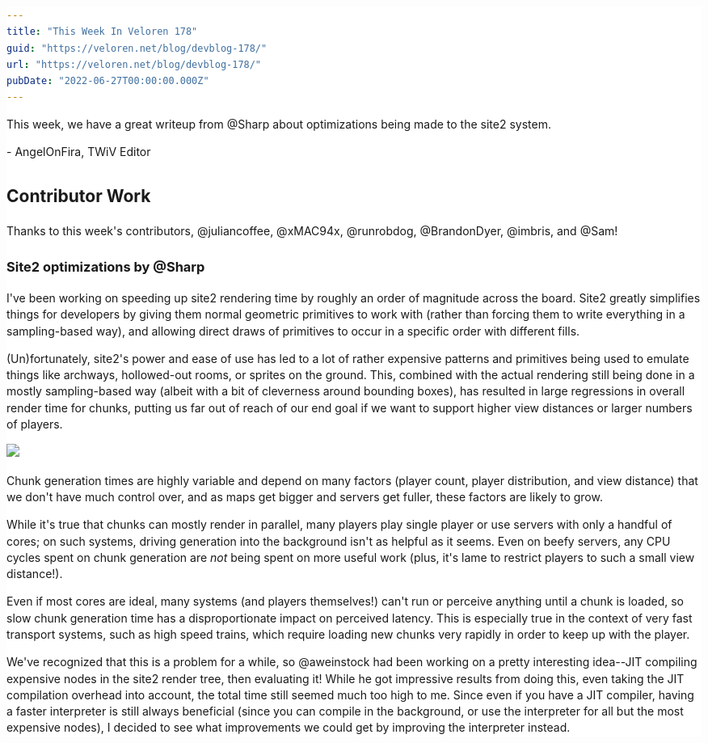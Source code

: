 ```yaml
---
title: "This Week In Veloren 178"
guid: "https://veloren.net/blog/devblog-178/"
url: "https://veloren.net/blog/devblog-178/"
pubDate: "2022-06-27T00:00:00.000Z"
---
```


This week, we have a great writeup from @Sharp about optimizations being made to the site2 system.

\- AngelOnFira, TWiV Editor

## Contributor Work

Thanks to this week's contributors, @juliancoffee, @xMAC94x, @runrobdog, @BrandonDyer, @imbris, and @Sam!

### Site2 optimizations by @Sharp

I've been working on speeding up site2 rendering time by roughly an order of magnitude across the board. Site2 greatly simplifies things for developers by giving them normal geometric primitives to work with (rather than forcing them to write everything in a sampling-based way), and allowing direct draws of primitives to occur in a specific order with different fills.

(Un)fortunately, site2's power and ease of use has led to a lot of rather expensive patterns and primitives being used to emulate things like archways, hollowed-out rooms, or sprites on the ground. This, combined with the actual rendering still being done in a mostly sampling-based way (albeit with a bit of cleverness around bounding boxes), has resulted in large regressions in overall render time for chunks, putting us far out of reach of our end goal if we want to support higher view distances or larger numbers of players.

![](https://s3.eu-central-2.wasabisys.com/veloren-blog/cdn/597826574095613962/988484723976339466/screenshot_1655739209947.png)

Chunk generation times are highly variable and depend on many factors (player count, player distribution, and view distance) that we don't have much control over, and as maps get bigger and servers get fuller, these factors are likely to grow.

While it's true that chunks can mostly render in parallel, many players play single player or use servers with only a handful of cores; on such systems, driving generation into the background isn't as helpful as it seems. Even on beefy servers, any CPU cycles spent on chunk generation are _not_ being spent on more useful work (plus, it's lame to restrict players to such a small view distance!).

Even if most cores are ideal, many systems (and players themselves!) can't run or perceive anything until a chunk is loaded, so slow chunk generation time has a disproportionate impact on perceived latency. This is especially true in the context of very fast transport systems, such as high speed trains, which require loading new chunks very rapidly in order to keep up with the player.

We've recognized that this is a problem for a while, so @aweinstock had been working on a pretty interesting idea--JIT compiling expensive nodes in the site2 render tree, then evaluating it! While he got impressive results from doing this, even taking the JIT compilation overhead into account, the total time still seemed much too high to me. Since even if you have a JIT compiler, having a faster interpreter is still always beneficial (since you can compile in the background, or use the interpreter for all but the most expensive nodes), I decided to see what improvements we could get by improving the interpreter instead.
